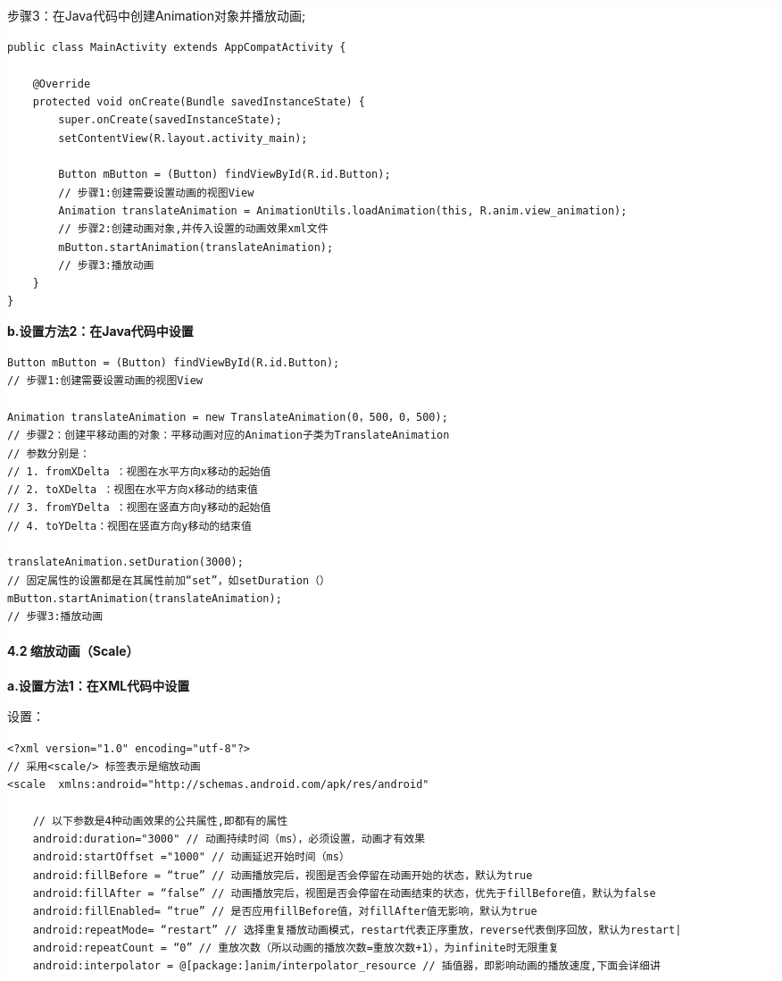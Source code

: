 步骤3：在Java代码中创建Animation对象并播放动画;

	public class MainActivity extends AppCompatActivity {
	
	    @Override
	    protected void onCreate(Bundle savedInstanceState) {
	        super.onCreate(savedInstanceState);
	        setContentView(R.layout.activity_main);
	
	        Button mButton = (Button) findViewById(R.id.Button);
	        // 步骤1:创建需要设置动画的视图View
	        Animation translateAnimation = AnimationUtils.loadAnimation(this, R.anim.view_animation);
	        // 步骤2:创建动画对象,并传入设置的动画效果xml文件
	        mButton.startAnimation(translateAnimation);
	        // 步骤3:播放动画
		}
	}



**b.设置方法2：在Java代码中设置**

	Button mButton = (Button) findViewById(R.id.Button);
	// 步骤1:创建需要设置动画的视图View
	
	Animation translateAnimation = new TranslateAnimation(0，500，0，500);
	// 步骤2：创建平移动画的对象：平移动画对应的Animation子类为TranslateAnimation
	// 参数分别是：
	// 1. fromXDelta ：视图在水平方向x移动的起始值
	// 2. toXDelta ：视图在水平方向x移动的结束值
	// 3. fromYDelta ：视图在竖直方向y移动的起始值
	// 4. toYDelta：视图在竖直方向y移动的结束值
	
	translateAnimation.setDuration(3000);
	// 固定属性的设置都是在其属性前加“set”，如setDuration（）
	mButton.startAnimation(translateAnimation);
	// 步骤3:播放动画



#### 4.2 缩放动画（Scale）

**a.设置方法1：在XML代码中设置**

设置：

	<?xml version="1.0" encoding="utf-8"?>
	// 采用<scale/> 标签表示是缩放动画
	<scale  xmlns:android="http://schemas.android.com/apk/res/android"
	
	    // 以下参数是4种动画效果的公共属性,即都有的属性
	    android:duration="3000" // 动画持续时间（ms），必须设置，动画才有效果
	    android:startOffset ="1000" // 动画延迟开始时间（ms）
	    android:fillBefore = “true” // 动画播放完后，视图是否会停留在动画开始的状态，默认为true
	    android:fillAfter = “false” // 动画播放完后，视图是否会停留在动画结束的状态，优先于fillBefore值，默认为false
	    android:fillEnabled= “true” // 是否应用fillBefore值，对fillAfter值无影响，默认为true
	    android:repeatMode= “restart” // 选择重复播放动画模式，restart代表正序重放，reverse代表倒序回放，默认为restart|
	    android:repeatCount = “0” // 重放次数（所以动画的播放次数=重放次数+1），为infinite时无限重复
	    android:interpolator = @[package:]anim/interpolator_resource // 插值器，即影响动画的播放速度,下面会详细讲
	    